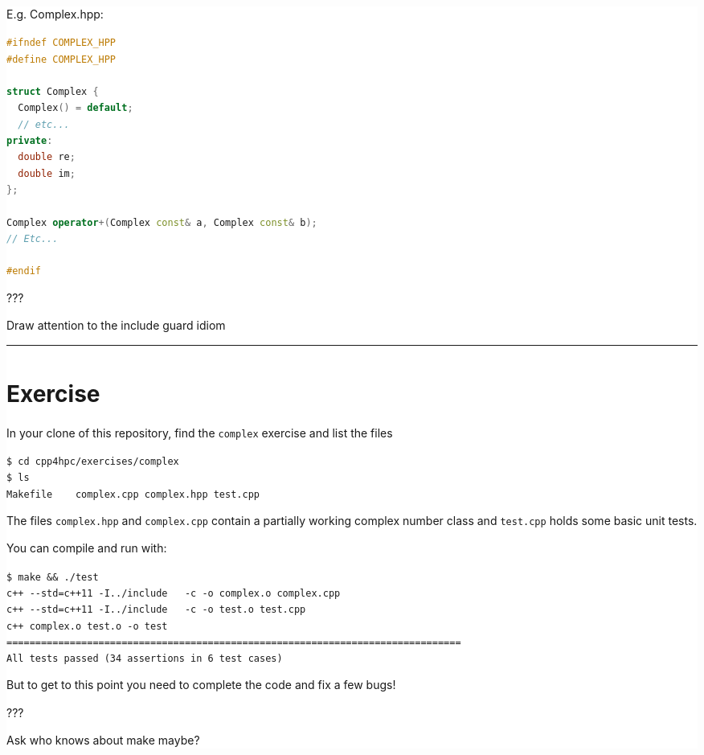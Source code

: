 E.g. Complex.hpp:

```C++
#ifndef COMPLEX_HPP
#define COMPLEX_HPP

struct Complex {
  Complex() = default;
  // etc...
private:
  double re;
  double im;
};

Complex operator+(Complex const& a, Complex const& b);
// Etc...

#endif
```
???

Draw attention to the include guard idiom

---
# Exercise

In your clone of this repository, find the `complex` exercise and list
the files

```
$ cd cpp4hpc/exercises/complex
$ ls
Makefile	complex.cpp	complex.hpp	test.cpp
```

The files `complex.hpp` and `complex.cpp` contain a partially working
complex number class and `test.cpp` holds some basic unit tests.

You can compile and run with:
```
$ make && ./test
c++ --std=c++11 -I../include   -c -o complex.o complex.cpp
c++ --std=c++11 -I../include   -c -o test.o test.cpp
c++ complex.o test.o -o test
===============================================================================
All tests passed (34 assertions in 6 test cases)
```

But to get to this point you need to complete the code and fix a few
bugs!

???

Ask who knows about make maybe?
